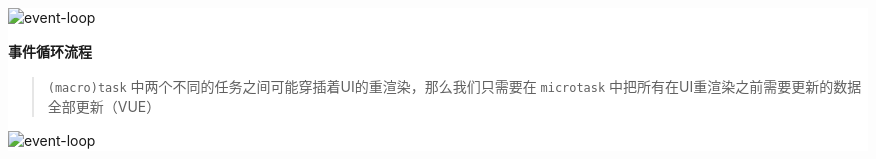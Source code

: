 ![event-loop](..\..\img\event-loop.png)

**事件循环流程**

> `(macro)task` 中两个不同的任务之间可能穿插着UI的重渲染，那么我们只需要在 `microtask` 中把所有在UI重渲染之前需要更新的数据全部更新（VUE）

![event-loop](..\..\img\event-loop-1.jpg)

